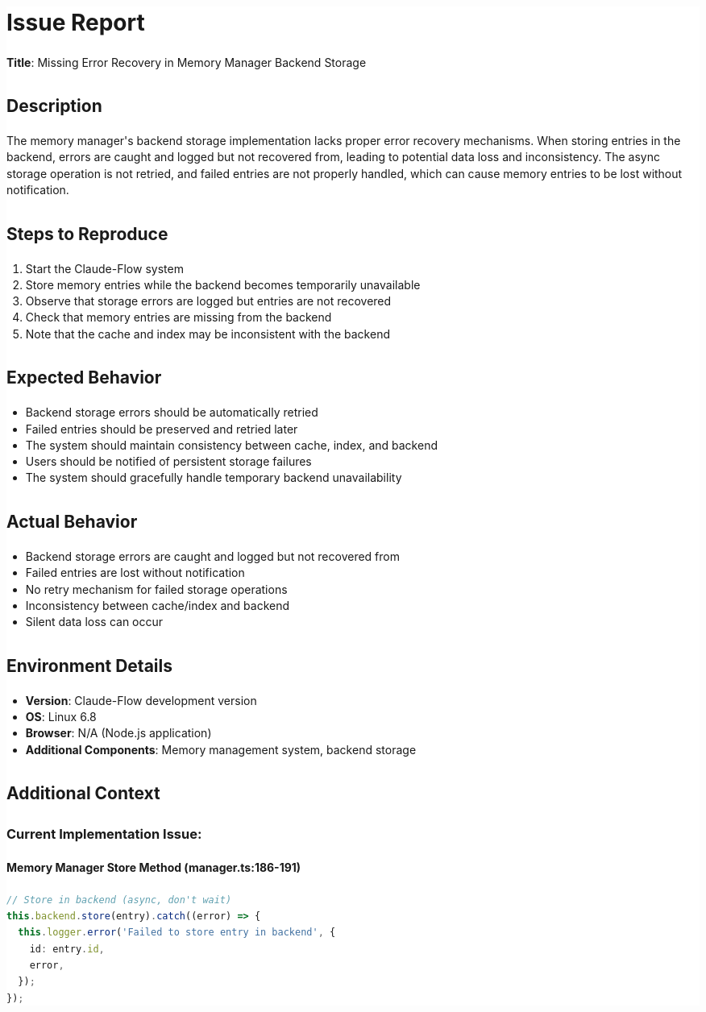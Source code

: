 # Issue Report

**Title**: Missing Error Recovery in Memory Manager Backend Storage

## Description
The memory manager's backend storage implementation lacks proper error recovery mechanisms. When storing entries in the backend, errors are caught and logged but not recovered from, leading to potential data loss and inconsistency. The async storage operation is not retried, and failed entries are not properly handled, which can cause memory entries to be lost without notification.

## Steps to Reproduce
1. Start the Claude-Flow system
2. Store memory entries while the backend becomes temporarily unavailable
3. Observe that storage errors are logged but entries are not recovered
4. Check that memory entries are missing from the backend
5. Note that the cache and index may be inconsistent with the backend

## Expected Behavior
- Backend storage errors should be automatically retried
- Failed entries should be preserved and retried later
- The system should maintain consistency between cache, index, and backend
- Users should be notified of persistent storage failures
- The system should gracefully handle temporary backend unavailability

## Actual Behavior
- Backend storage errors are caught and logged but not recovered from
- Failed entries are lost without notification
- No retry mechanism for failed storage operations
- Inconsistency between cache/index and backend
- Silent data loss can occur

## Environment Details
- **Version**: Claude-Flow development version
- **OS**: Linux 6.8
- **Browser**: N/A (Node.js application)
- **Additional Components**: Memory management system, backend storage

## Additional Context
### Current Implementation Issue:

#### Memory Manager Store Method (manager.ts:186-191)
```typescript
// Store in backend (async, don't wait)
this.backend.store(entry).catch((error) => {
  this.logger.error('Failed to store entry in backend', {
    id: entry.id,
    error,
  });
});
```
